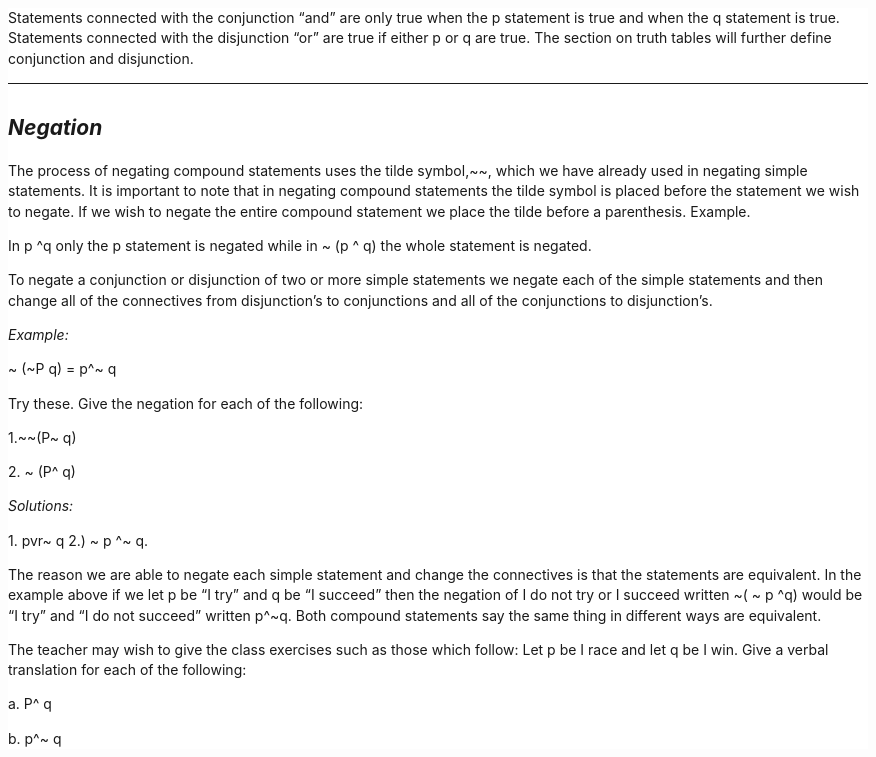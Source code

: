 Statements connected with the conjunction “and” are only true when the p statement is true and when the q statement is true. Statements connected with the disjunction “or” are true if either p or q are true. The section on truth tables will further define conjunction and disjunction.
</p>
<hr/>
<h2>
<i>
Negation
</i>
</h2>
The process of negating compound statements uses the tilde symbol,~~, which we have already used in negating simple statements. It is important to note that in negating compound statements the tilde symbol is placed before the statement we wish to negate. If we wish to negate the entire compound statement we place the tilde before a parenthesis. Example.
<p>
In p ^q only the p statement is negated while in ~ (p ^ q) the whole statement is negated.
</p>
<p>
To negate a conjunction or disjunction of two or more simple statements we negate each of the simple statements and then change all of the connectives from disjunction’s to conjunctions and all of the conjunctions to disjunction’s.
</p>
<p>
<i>
Example:
</i>
</p>
<p>
~ (~P q) = p^~ q
</p>
<p>
Try these. Give the negation for each of the following:
</p>
<p>
1.~~(P~ q)
</p>
<p>
2. ~ (P^ q)
</p>
<p>
<i>
Solutions:
</i>
</p>
<p>
1.  pvr~ q 2.) ~ p ^~ q.
</p>
<p>
The reason we are able to negate each simple statement and change the connectives is that the statements are equivalent. In the example above if we let p be “I try” and q be “I succeed” then the negation of I do not try or I succeed written ~( ~ p ^q) would be “I try” and “I do not succeed” written p^~q. Both compound statements say the same thing in different ways  are equivalent.
</p>
<p>
The teacher may wish to give the class exercises such as those which follow: Let p be I race and let q be I win. Give a verbal translation for each of the following:
</p>
<p>
a. P^ q
</p>
<p>
b. p^~ q
</p>
<p>